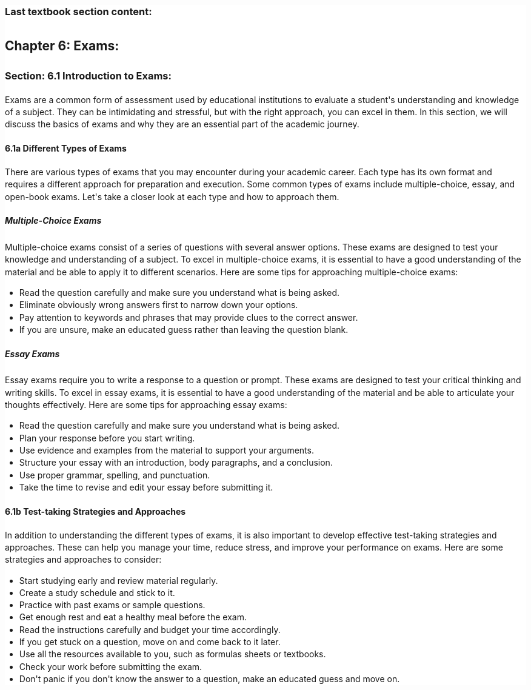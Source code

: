 ### Last textbook section content:

## Chapter 6: Exams:

### Section: 6.1 Introduction to Exams:

Exams are a common form of assessment used by educational institutions to evaluate a student's understanding and knowledge of a subject. They can be intimidating and stressful, but with the right approach, you can excel in them. In this section, we will discuss the basics of exams and why they are an essential part of the academic journey.

#### 6.1a Different Types of Exams

There are various types of exams that you may encounter during your academic career. Each type has its own format and requires a different approach for preparation and execution. Some common types of exams include multiple-choice, essay, and open-book exams. Let's take a closer look at each type and how to approach them.

##### Multiple-Choice Exams

Multiple-choice exams consist of a series of questions with several answer options. These exams are designed to test your knowledge and understanding of a subject. To excel in multiple-choice exams, it is essential to have a good understanding of the material and be able to apply it to different scenarios. Here are some tips for approaching multiple-choice exams:

- Read the question carefully and make sure you understand what is being asked.
- Eliminate obviously wrong answers first to narrow down your options.
- Pay attention to keywords and phrases that may provide clues to the correct answer.
- If you are unsure, make an educated guess rather than leaving the question blank.

##### Essay Exams

Essay exams require you to write a response to a question or prompt. These exams are designed to test your critical thinking and writing skills. To excel in essay exams, it is essential to have a good understanding of the material and be able to articulate your thoughts effectively. Here are some tips for approaching essay exams:

- Read the question carefully and make sure you understand what is being asked.
- Plan your response before you start writing.
- Use evidence and examples from the material to support your arguments.
- Structure your essay with an introduction, body paragraphs, and a conclusion.
- Use proper grammar, spelling, and punctuation.
- Take the time to revise and edit your essay before submitting it.

#### 6.1b Test-taking Strategies and Approaches

In addition to understanding the different types of exams, it is also important to develop effective test-taking strategies and approaches. These can help you manage your time, reduce stress, and improve your performance on exams. Here are some strategies and approaches to consider:

- Start studying early and review material regularly.
- Create a study schedule and stick to it.
- Practice with past exams or sample questions.
- Get enough rest and eat a healthy meal before the exam.
- Read the instructions carefully and budget your time accordingly.
- If you get stuck on a question, move on and come back to it later.
- Use all the resources available to you, such as formulas sheets or textbooks.
- Check your work before submitting the exam.
- Don't panic if you don't know the answer to a question, make an educated guess and move on.
